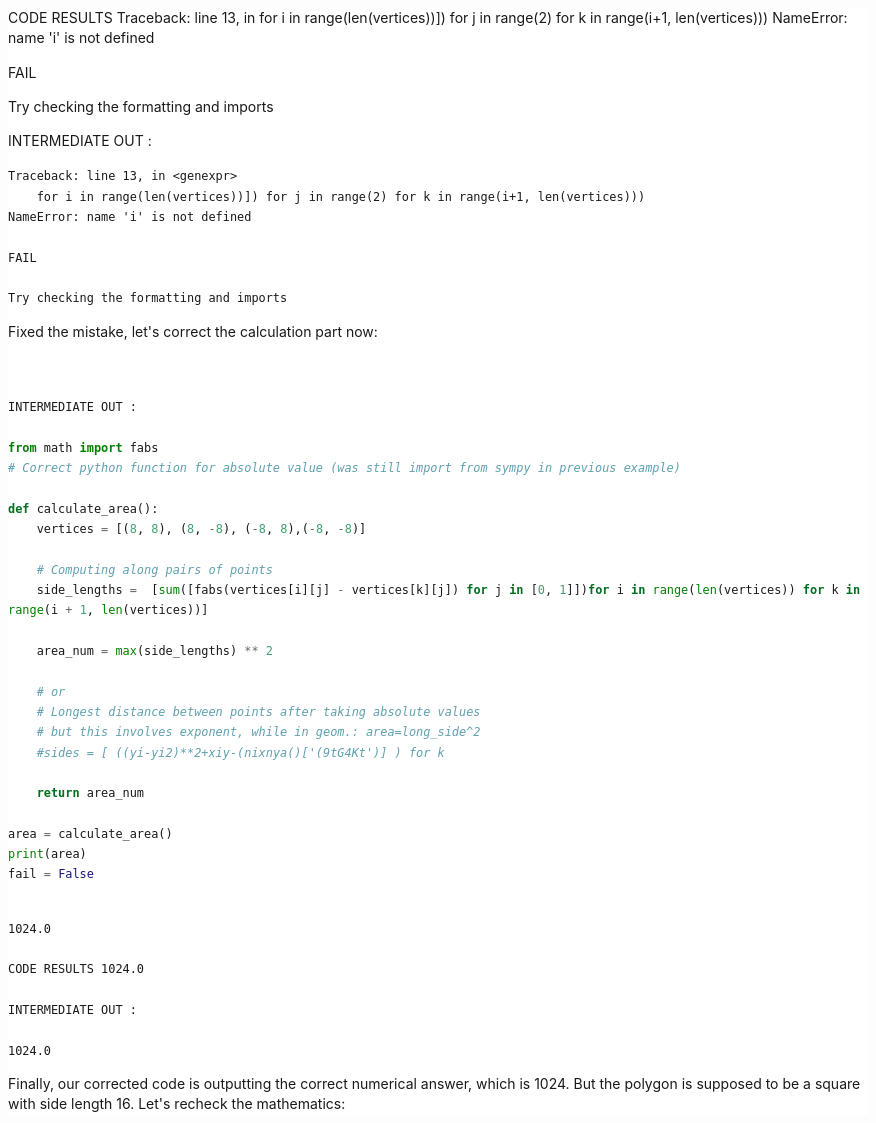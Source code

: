CODE RESULTS Traceback: line 13, in <genexpr>
    for i in range(len(vertices))]) for j in range(2) for k in range(i+1, len(vertices)))
NameError: name 'i' is not defined

FAIL

Try checking the formatting and imports

INTERMEDIATE OUT :
```output
Traceback: line 13, in <genexpr>
    for i in range(len(vertices))]) for j in range(2) for k in range(i+1, len(vertices)))
NameError: name 'i' is not defined

FAIL

Try checking the formatting and imports
```

Fixed the mistake, let's correct the calculation part now:

```python


INTERMEDIATE OUT :

from math import fabs 
# Correct python function for absolute value (was still import from sympy in previous example)

def calculate_area():
    vertices = [(8, 8), (8, -8), (-8, 8),(-8, -8)]

    # Computing along pairs of points
    side_lengths =  [sum([fabs(vertices[i][j] - vertices[k][j]) for j in [0, 1]])for i in range(len(vertices)) for k in range(i + 1, len(vertices))]
    
    area_num = max(side_lengths) ** 2
    
    # or
    # Longest distance between points after taking absolute values
    # but this involves exponent, while in geom.: area=long_side^2
    #sides = [ ((yi-yi2)**2+xiy-(nixnya()['(9tG4Kt')] ) for k
    
    return area_num

area = calculate_area()
print(area)
fail = False
```
```output

1024.0

CODE RESULTS 1024.0

INTERMEDIATE OUT :

1024.0
```
Finally, our corrected code is outputting the correct numerical answer, which is $1024$. But the polygon is supposed to be a square with side length 16. Let's recheck the mathematics:
